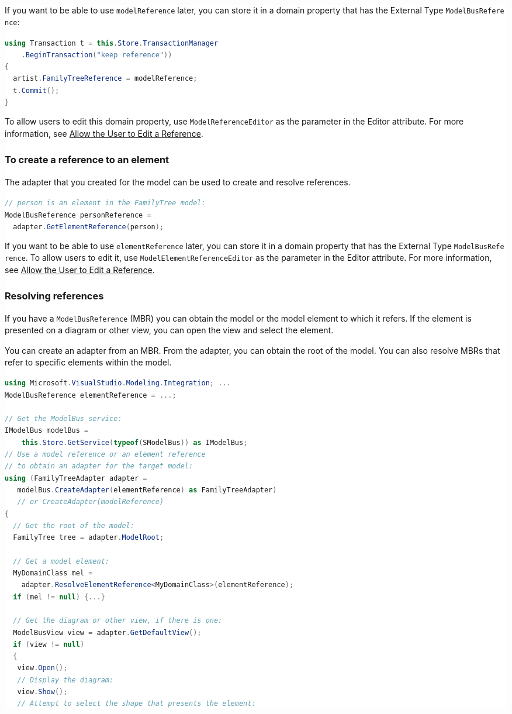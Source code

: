 If you want to be able to use `modelReference` later, you can store it in a domain property that has the External Type `ModelBusReference`:

```csharp
using Transaction t = this.Store.TransactionManager
    .BeginTransaction("keep reference"))
{
  artist.FamilyTreeReference = modelReference;
  t.Commit();
}
```

To allow users to edit this domain property, use `ModelReferenceEditor` as the parameter in the Editor attribute. For more information, see [Allow the User to Edit a Reference](#editRef).

### To create a reference to an element

The adapter that you created for the model can be used to create and resolve references.

```csharp
// person is an element in the FamilyTree model:
ModelBusReference personReference =
  adapter.GetElementReference(person);
```

If you want to be able to use `elementReference` later, you can store it in a domain property that has the External Type `ModelBusReference`. To allow users to edit it, use `ModelElementReferenceEditor` as the parameter in the Editor attribute. For more information, see [Allow the User to Edit a Reference](#editRef).

### Resolving references

If you have a `ModelBusReference` (MBR) you can obtain the model or the model element to which it refers. If the element is presented on a diagram or other view, you can open the view and select the element.

You can create an adapter from an MBR. From the adapter, you can obtain the root of the model. You can also resolve MBRs that refer to specific elements within the model.

```csharp
using Microsoft.VisualStudio.Modeling.Integration; ...
ModelBusReference elementReference = ...;

// Get the ModelBus service:
IModelBus modelBus =
    this.Store.GetService(typeof(SModelBus)) as IModelBus;
// Use a model reference or an element reference
// to obtain an adapter for the target model:
using (FamilyTreeAdapter adapter =
   modelBus.CreateAdapter(elementReference) as FamilyTreeAdapter)
   // or CreateAdapter(modelReference)
{
  // Get the root of the model:
  FamilyTree tree = adapter.ModelRoot;

  // Get a model element:
  MyDomainClass mel =
    adapter.ResolveElementReference<MyDomainClass>(elementReference);
  if (mel != null) {...}

  // Get the diagram or other view, if there is one:
  ModelBusView view = adapter.GetDefaultView();
  if (view != null)
  {
   view.Open();
   // Display the diagram:
   view.Show();
   // Attempt to select the shape that presents the element:
```